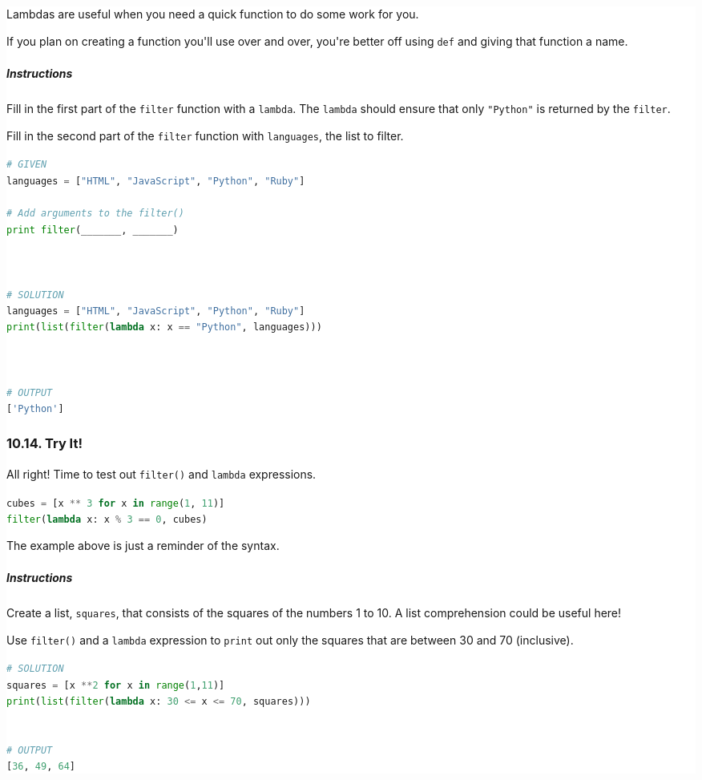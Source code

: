 Lambdas are useful when you need a quick function to do some work for you.

If you plan on creating a function you'll use over and over, you're better off using `def` and giving that function a name.

##### Instructions
Fill in the first part of the `filter` function with a `lambda`. The `lambda` should ensure that only `"Python"` is returned by the `filter`.

Fill in the second part of the `filter` function with `languages`, the list to filter.


```Python
# GIVEN
languages = ["HTML", "JavaScript", "Python", "Ruby"]

# Add arguments to the filter()
print filter(_______, _______)



# SOLUTION
languages = ["HTML", "JavaScript", "Python", "Ruby"]
print(list(filter(lambda x: x == "Python", languages)))



# OUTPUT
['Python']
```


### 10.14. Try It!
All right! Time to test out `filter()` and `lambda` expressions.

```Python
cubes = [x ** 3 for x in range(1, 11)]
filter(lambda x: x % 3 == 0, cubes)
```
The example above is just a reminder of the syntax.


##### Instructions
Create a list, `squares`, that consists of the squares of the numbers 1 to 10. A list comprehension could be useful here!

Use `filter()` and a `lambda` expression to `print` out only the squares that are between 30 and 70 (inclusive).


```Python
# SOLUTION
squares = [x **2 for x in range(1,11)]
print(list(filter(lambda x: 30 <= x <= 70, squares)))


# OUTPUT
[36, 49, 64]
```
